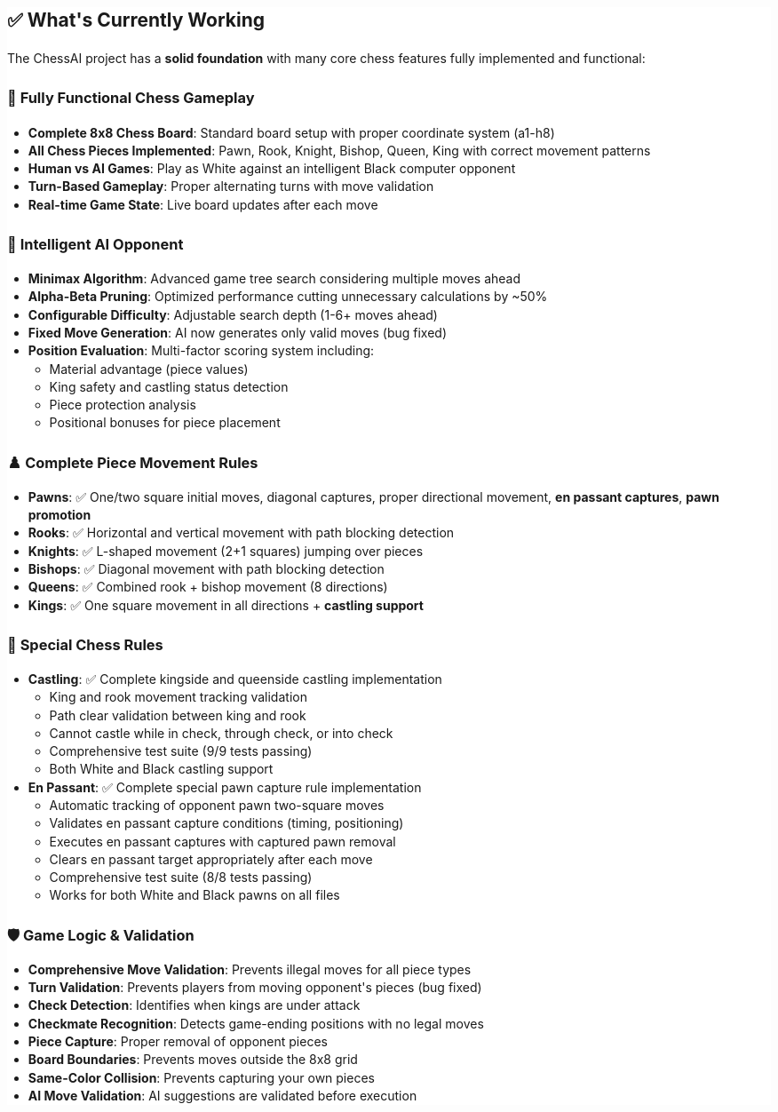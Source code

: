 
## ✅ What's Currently Working

The ChessAI project has a **solid foundation** with many core chess features fully implemented and functional:

### 🎯 **Fully Functional Chess Gameplay**
- **Complete 8x8 Chess Board**: Standard board setup with proper coordinate system (a1-h8)
- **All Chess Pieces Implemented**: Pawn, Rook, Knight, Bishop, Queen, King with correct movement patterns
- **Human vs AI Games**: Play as White against an intelligent Black computer opponent
- **Turn-Based Gameplay**: Proper alternating turns with move validation
- **Real-time Game State**: Live board updates after each move

### 🧠 **Intelligent AI Opponent**
- **Minimax Algorithm**: Advanced game tree search considering multiple moves ahead
- **Alpha-Beta Pruning**: Optimized performance cutting unnecessary calculations by ~50%
- **Configurable Difficulty**: Adjustable search depth (1-6+ moves ahead)
- **Fixed Move Generation**: AI now generates only valid moves (bug fixed)
- **Position Evaluation**: Multi-factor scoring system including:
  - Material advantage (piece values)
  - King safety and castling status detection
  - Piece protection analysis
  - Positional bonuses for piece placement

### ♟️ **Complete Piece Movement Rules**
- **Pawns**: ✅ One/two square initial moves, diagonal captures, proper directional movement, **en passant captures**, **pawn promotion**
- **Rooks**: ✅ Horizontal and vertical movement with path blocking detection
- **Knights**: ✅ L-shaped movement (2+1 squares) jumping over pieces
- **Bishops**: ✅ Diagonal movement with path blocking detection
- **Queens**: ✅ Combined rook + bishop movement (8 directions)
- **Kings**: ✅ One square movement in all directions + **castling support**

### 🏰 **Special Chess Rules**
- **Castling**: ✅ Complete kingside and queenside castling implementation
  - King and rook movement tracking validation
  - Path clear validation between king and rook
  - Cannot castle while in check, through check, or into check
  - Comprehensive test suite (9/9 tests passing)
  - Both White and Black castling support
- **En Passant**: ✅ Complete special pawn capture rule implementation
  - Automatic tracking of opponent pawn two-square moves
  - Validates en passant capture conditions (timing, positioning)
  - Executes en passant captures with captured pawn removal
  - Clears en passant target appropriately after each move
  - Comprehensive test suite (8/8 tests passing)
  - Works for both White and Black pawns on all files

### 🛡️ **Game Logic & Validation**
- **Comprehensive Move Validation**: Prevents illegal moves for all piece types
- **Turn Validation**: Prevents players from moving opponent's pieces (bug fixed)
- **Check Detection**: Identifies when kings are under attack
- **Checkmate Recognition**: Detects game-ending positions with no legal moves
- **Piece Capture**: Proper removal of opponent pieces
- **Board Boundaries**: Prevents moves outside the 8x8 grid
- **Same-Color Collision**: Prevents capturing your own pieces
- **AI Move Validation**: AI suggestions are validated before execution
